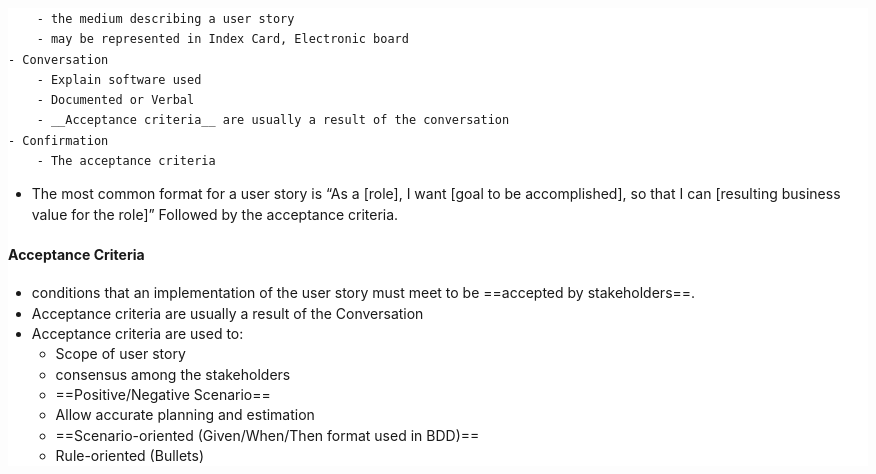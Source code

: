 		- the medium describing a user story
		- may be represented in Index Card, Electronic board
	- Conversation
		- Explain software used
		- Documented or Verbal
		- __Acceptance criteria__ are usually a result of the conversation
	- Confirmation
		- The acceptance criteria
- The most common format for a user story is “As a [role], I want [goal to be accomplished], so that I can [resulting business value for the role]” Followed by the acceptance criteria.
#### Acceptance Criteria
- conditions that an implementation of the user story must meet to be ==accepted by stakeholders==.
- Acceptance criteria are usually a result of the Conversation
- Acceptance criteria are used to:
	- Scope of user story
	- consensus among the stakeholders
	- ==Positive/Negative Scenario==
	- Allow accurate planning and estimation
	- ==Scenario-oriented (Given/When/Then format used in BDD)==
	- Rule-oriented (Bullets)